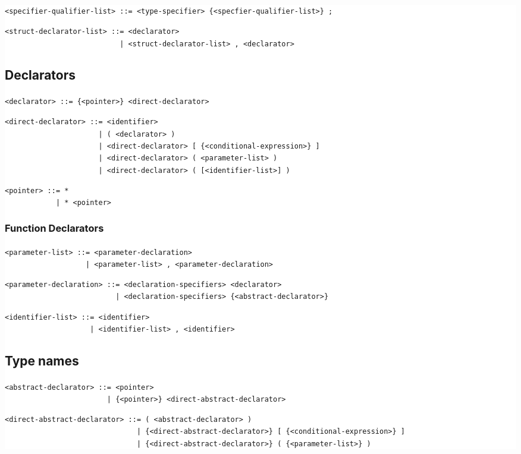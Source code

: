 ```
<specifier-qualifier-list> ::= <type-specifier> {<specfier-qualifier-list>} ;
```

```
<struct-declarator-list> ::= <declarator>
                           | <struct-declarator-list> , <declarator>
```

## Declarators

```
<declarator> ::= {<pointer>} <direct-declarator>
```

```
<direct-declarator> ::= <identifier>
                      | ( <declarator> )
                      | <direct-declarator> [ {<conditional-expression>} ]
                      | <direct-declarator> ( <parameter-list> )
                      | <direct-declarator> ( [<identifier-list>] )
```

```
<pointer> ::= *
            | * <pointer>
```

### Function Declarators

```
<parameter-list> ::= <parameter-declaration>
                   | <parameter-list> , <parameter-declaration>
```

```
<parameter-declaration> ::= <declaration-specifiers> <declarator>
                          | <declaration-specifiers> {<abstract-declarator>}
```

```
<identifier-list> ::= <identifier>
                    | <identifier-list> , <identifier>
```

## Type names

```
<abstract-declarator> ::= <pointer>
                        | {<pointer>} <direct-abstract-declarator>
```

```
<direct-abstract-declarator> ::= ( <abstract-declarator> )
                               | {<direct-abstract-declarator>} [ {<conditional-expression>} ]
                               | {<direct-abstract-declarator>} ( {<parameter-list>} )
```
